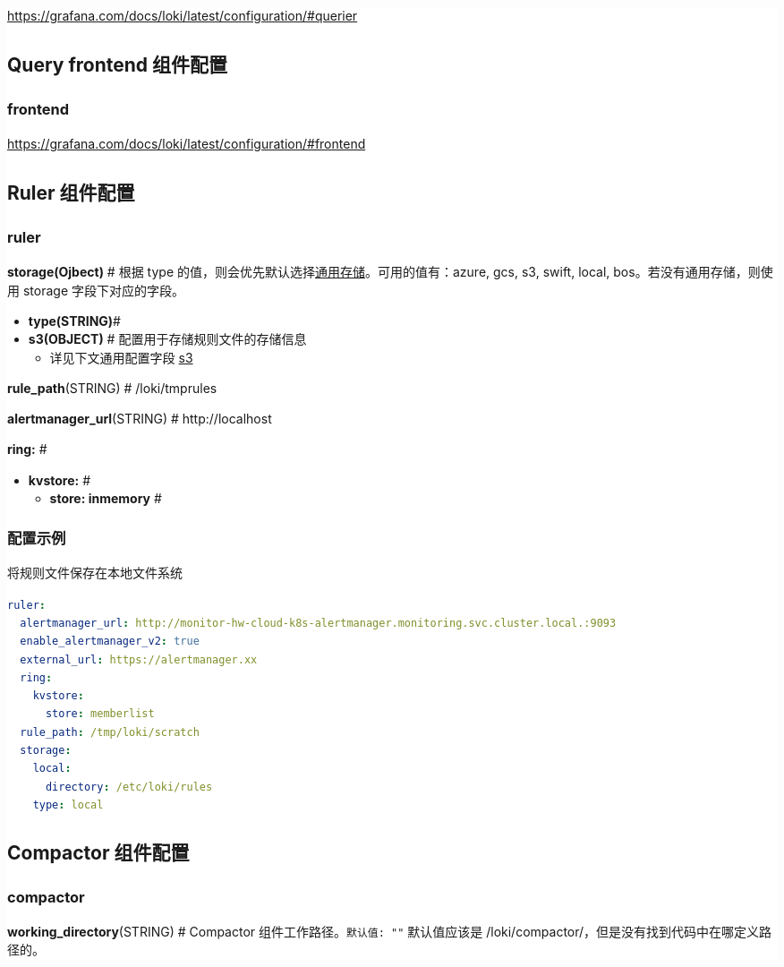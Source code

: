 https://grafana.com/docs/loki/latest/configuration/#querier

## Query frontend 组件配置
### frontend

https://grafana.com/docs/loki/latest/configuration/#frontend

## Ruler 组件配置

### ruler

**storage(Ojbect)** # 根据 type 的值，则会优先默认选择[通用存储](#SJMUR)。可用的值有：azure, gcs, s3, swift, local, bos。若没有通用存储，则使用 storage 字段下对应的字段。

- **type(STRING)**#
- **s3(OBJECT)** # 配置用于存储规则文件的存储信息
  - 详见下文通用配置字段 [s3](#s3)

**rule_path**(STRING) # /loki/tmprules

**alertmanager_url**(STRING) # http://localhost

**ring:** #

- **kvstore:** #
  - **store: inmemory** #

### 配置示例

将规则文件保存在本地文件系统

```yaml
ruler:
  alertmanager_url: http://monitor-hw-cloud-k8s-alertmanager.monitoring.svc.cluster.local.:9093
  enable_alertmanager_v2: true
  external_url: https://alertmanager.xx
  ring:
    kvstore:
      store: memberlist
  rule_path: /tmp/loki/scratch
  storage:
    local:
      directory: /etc/loki/rules
    type: local
```

## Compactor 组件配置

### compactor

**working_directory**(STRING) # Compactor 组件工作路径。`默认值: ""` 默认值应该是 /loki/compactor/，但是没有找到代码中在哪定义路径的。
